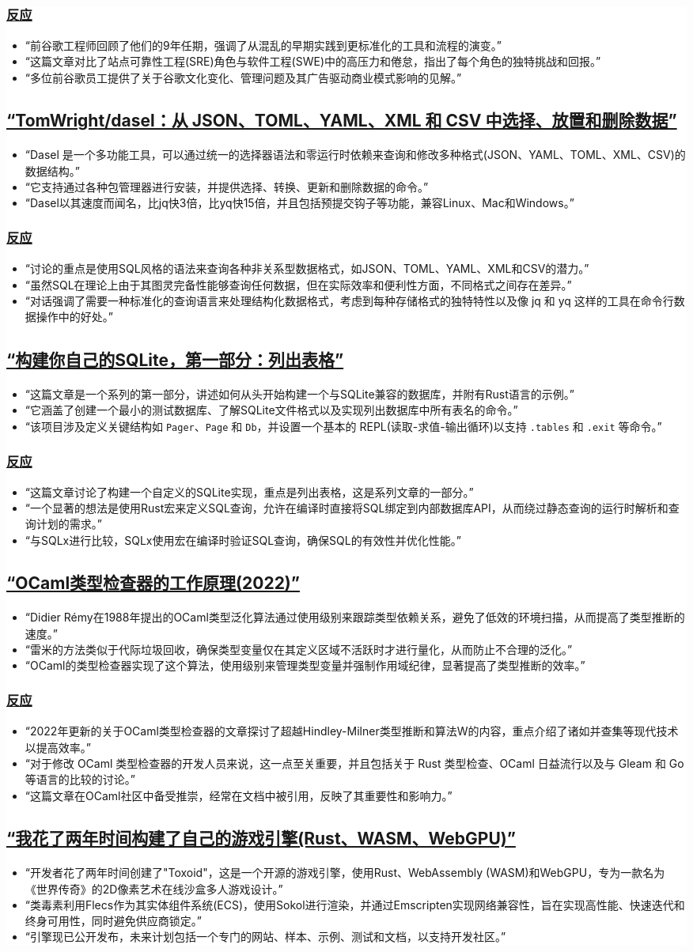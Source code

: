 ### [反应](https://news.ycombinator.com/item?id=41278907)

- “前谷歌工程师回顾了他们的9年任期，强调了从混乱的早期实践到更标准化的工具和流程的演变。”
- “这篇文章对比了站点可靠性工程(SRE)角色与软件工程(SWE)中的高压力和倦怠，指出了每个角色的独特挑战和回报。”
- “多位前谷歌员工提供了关于谷歌文化变化、管理问题及其广告驱动商业模式影响的见解。”

## [“TomWright/dasel：从 JSON、TOML、YAML、XML 和 CSV 中选择、放置和删除数据”](https://github.com/TomWright/dasel)

- “Dasel 是一个多功能工具，可以通过统一的选择器语法和零运行时依赖来查询和修改多种格式(JSON、YAML、TOML、XML、CSV)的数据结构。”
- “它支持通过各种包管理器进行安装，并提供选择、转换、更新和删除数据的命令。”
- “Dasel以其速度而闻名，比jq快3倍，比yq快15倍，并且包括预提交钩子等功能，兼容Linux、Mac和Windows。”

### [反应](https://news.ycombinator.com/item?id=41282495)

- “讨论的重点是使用SQL风格的语法来查询各种非关系型数据格式，如JSON、TOML、YAML、XML和CSV的潜力。”
- “虽然SQL在理论上由于其图灵完备性能够查询任何数据，但在实际效率和便利性方面，不同格式之间存在差异。”
- “对话强调了需要一种标准化的查询语言来处理结构化数据格式，考虑到每种存储格式的独特特性以及像 jq 和 yq 这样的工具在命令行数据操作中的好处。”

## [“构建你自己的SQLite，第一部分：列出表格”](https://blog.sylver.dev/build-your-own-sqlite-part-1-listing-tables)

- “这篇文章是一个系列的第一部分，讲述如何从头开始构建一个与SQLite兼容的数据库，并附有Rust语言的示例。”
- “它涵盖了创建一个最小的测试数据库、了解SQLite文件格式以及实现列出数据库中所有表名的命令。”
- “该项目涉及定义关键结构如 `Pager`、`Page` 和 `Db`，并设置一个基本的 REPL(读取-求值-输出循环)以支持 `.tables` 和 `.exit` 等命令。”

### [反应](https://news.ycombinator.com/item?id=41278807)

- “这篇文章讨论了构建一个自定义的SQLite实现，重点是列出表格，这是系列文章的一部分。”
- “一个显著的想法是使用Rust宏来定义SQL查询，允许在编译时直接将SQL绑定到内部数据库API，从而绕过静态查询的运行时解析和查询计划的需求。”
- “与SQLx进行比较，SQLx使用宏在编译时验证SQL查询，确保SQL的有效性并优化性能。”

## [“OCaml类型检查器的工作原理(2022)”](https://okmij.org/ftp/ML/generalization.html)

- “Didier Rémy在1988年提出的OCaml类型泛化算法通过使用级别来跟踪类型依赖关系，避免了低效的环境扫描，从而提高了类型推断的速度。”
- “雷米的方法类似于代际垃圾回收，确保类型变量仅在其定义区域不活跃时才进行量化，从而防止不合理的泛化。”
- “OCaml的类型检查器实现了这个算法，使用级别来管理类型变量并强制作用域纪律，显著提高了类型推断的效率。”

### [反应](https://news.ycombinator.com/item?id=41281555)

- “2022年更新的关于OCaml类型检查器的文章探讨了超越Hindley-Milner类型推断和算法W的内容，重点介绍了诸如并查集等现代技术以提高效率。”
- “对于修改 OCaml 类型检查器的开发人员来说，这一点至关重要，并且包括关于 Rust 类型检查、OCaml 日益流行以及与 Gleam 和 Go 等语言的比较的讨论。”
- “这篇文章在OCaml社区中备受推崇，经常在文档中被引用，反映了其重要性和影响力。”

## [“我花了两年时间构建了自己的游戏引擎(Rust、WASM、WebGPU)”](https://legendofworlds.com/blog/4)

- “开发者花了两年时间创建了"Toxoid"，这是一个开源的游戏引擎，使用Rust、WebAssembly (WASM)和WebGPU，专为一款名为《世界传奇》的2D像素艺术在线沙盒多人游戏设计。”
- “类毒素利用Flecs作为其实体组件系统(ECS)，使用Sokol进行渲染，并通过Emscripten实现网络兼容性，旨在实现高性能、快速迭代和终身可用性，同时避免供应商锁定。”
- “引擎现已公开发布，未来计划包括一个专门的网站、样本、示例、测试和文档，以支持开发社区。”
